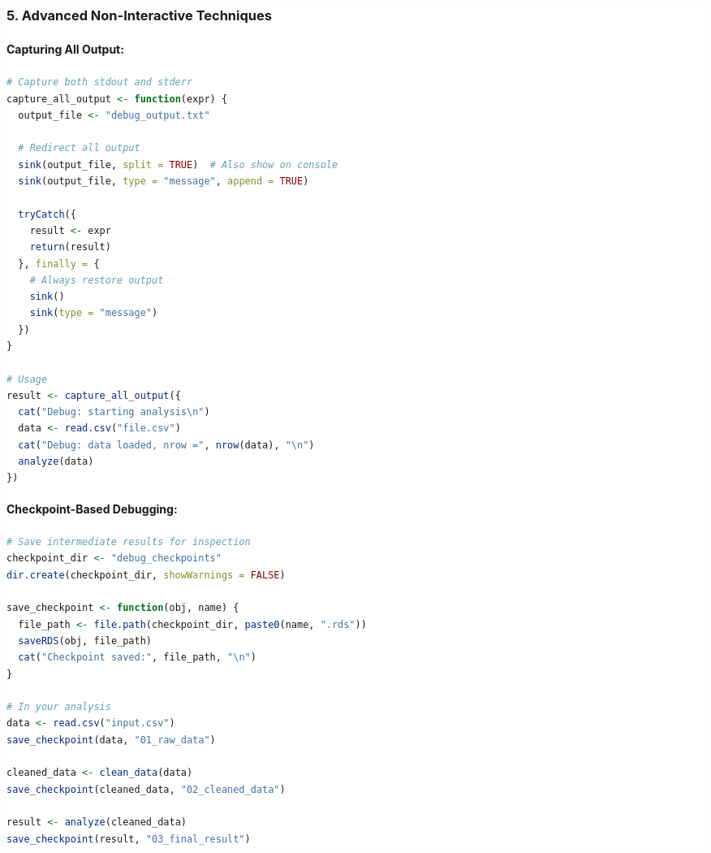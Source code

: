 ### 5. Advanced Non-Interactive Techniques

#### Capturing All Output:
```r
# Capture both stdout and stderr
capture_all_output <- function(expr) {
  output_file <- "debug_output.txt"
  
  # Redirect all output
  sink(output_file, split = TRUE)  # Also show on console
  sink(output_file, type = "message", append = TRUE)
  
  tryCatch({
    result <- expr
    return(result)
  }, finally = {
    # Always restore output
    sink()
    sink(type = "message")
  })
}

# Usage
result <- capture_all_output({
  cat("Debug: starting analysis\n")
  data <- read.csv("file.csv")
  cat("Debug: data loaded, nrow =", nrow(data), "\n")
  analyze(data)
})
```

#### Checkpoint-Based Debugging:
```r
# Save intermediate results for inspection
checkpoint_dir <- "debug_checkpoints"
dir.create(checkpoint_dir, showWarnings = FALSE)

save_checkpoint <- function(obj, name) {
  file_path <- file.path(checkpoint_dir, paste0(name, ".rds"))
  saveRDS(obj, file_path)
  cat("Checkpoint saved:", file_path, "\n")
}

# In your analysis
data <- read.csv("input.csv")
save_checkpoint(data, "01_raw_data")

cleaned_data <- clean_data(data)
save_checkpoint(cleaned_data, "02_cleaned_data")

result <- analyze(cleaned_data)
save_checkpoint(result, "03_final_result")
```

